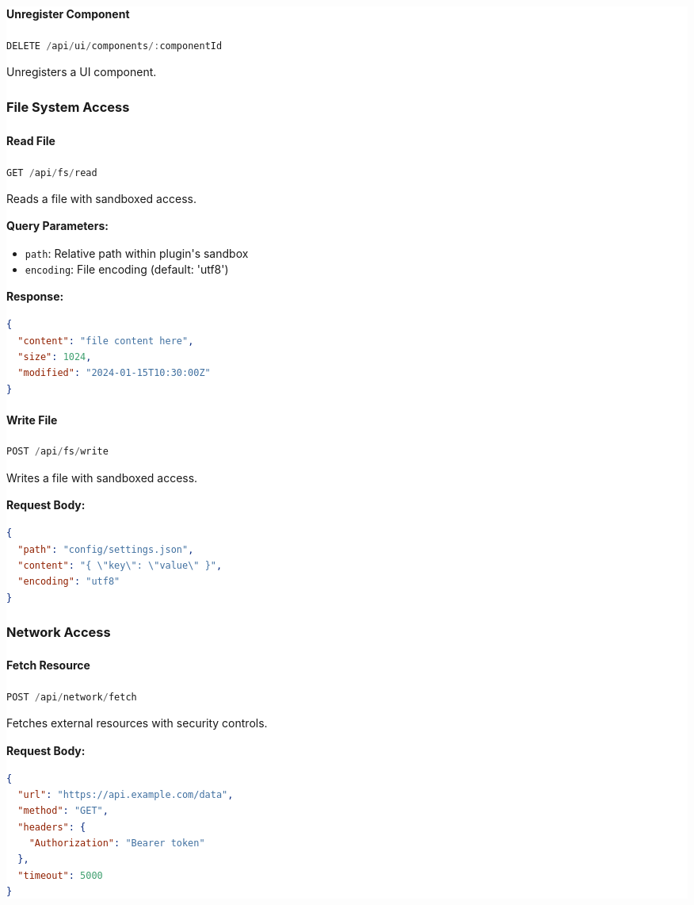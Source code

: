 #### Unregister Component
```typescript
DELETE /api/ui/components/:componentId
```

Unregisters a UI component.

### File System Access

#### Read File
```typescript
GET /api/fs/read
```

Reads a file with sandboxed access.

**Query Parameters:**
- `path`: Relative path within plugin's sandbox
- `encoding`: File encoding (default: 'utf8')

**Response:**
```json
{
  "content": "file content here",
  "size": 1024,
  "modified": "2024-01-15T10:30:00Z"
}
```

#### Write File
```typescript
POST /api/fs/write
```

Writes a file with sandboxed access.

**Request Body:**
```json
{
  "path": "config/settings.json",
  "content": "{ \"key\": \"value\" }",
  "encoding": "utf8"
}
```

### Network Access

#### Fetch Resource
```typescript
POST /api/network/fetch
```

Fetches external resources with security controls.

**Request Body:**
```json
{
  "url": "https://api.example.com/data",
  "method": "GET",
  "headers": {
    "Authorization": "Bearer token"
  },
  "timeout": 5000
}
```
